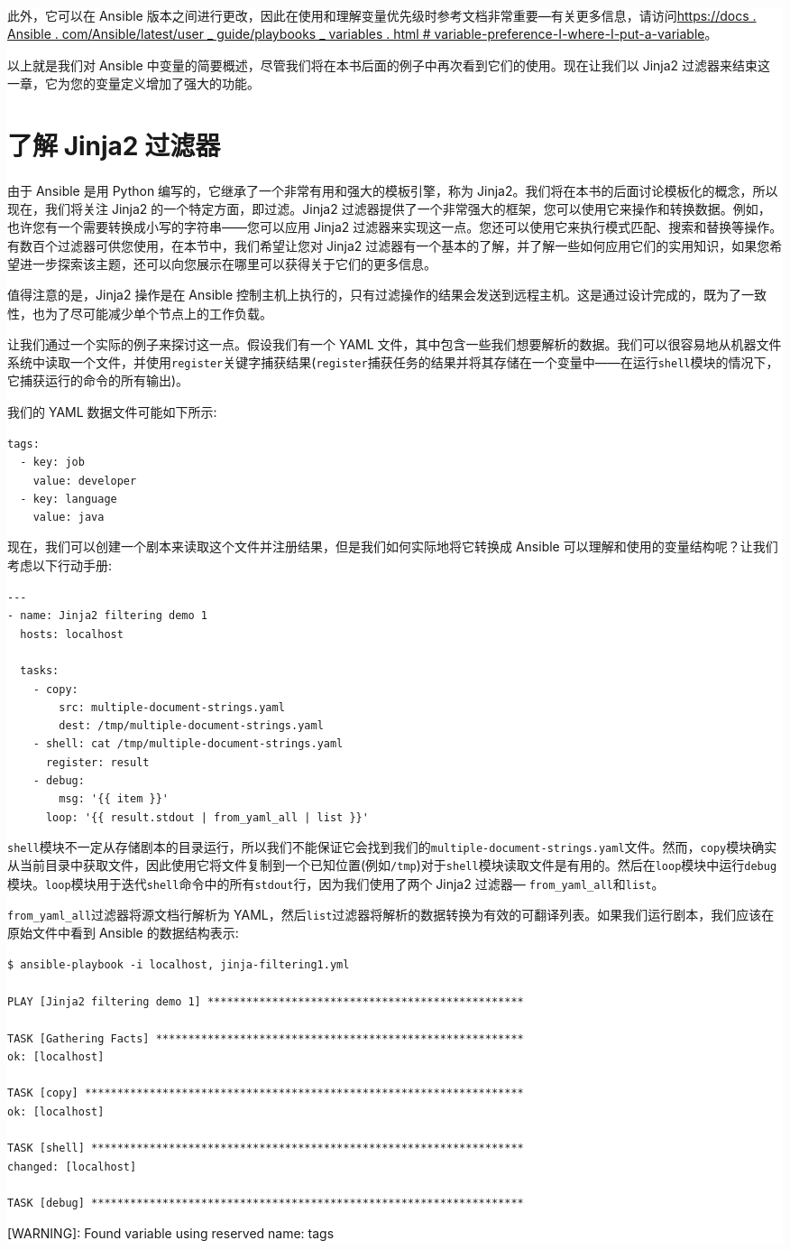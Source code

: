 此外，它可以在 Ansible 版本之间进行更改，因此在使用和理解变量优先级时参考文档非常重要—有关更多信息，请访问[https://docs . Ansible . com/Ansible/latest/user _ guide/playbooks _ variables . html # variable-preference-I-where-I-put-a-variable](https://docs.ansible.com/ansible/latest/user_guide/playbooks_variables.html#variable-precedence-where-should-i-put-a-variable)。

以上就是我们对 Ansible 中变量的简要概述，尽管我们将在本书后面的例子中再次看到它们的使用。现在让我们以 Jinja2 过滤器来结束这一章，它为您的变量定义增加了强大的功能。

# 了解 Jinja2 过滤器

由于 Ansible 是用 Python 编写的，它继承了一个非常有用和强大的模板引擎，称为 Jinja2。我们将在本书的后面讨论模板化的概念，所以现在，我们将关注 Jinja2 的一个特定方面，即过滤。Jinja2 过滤器提供了一个非常强大的框架，您可以使用它来操作和转换数据。例如，也许您有一个需要转换成小写的字符串——您可以应用 Jinja2 过滤器来实现这一点。您还可以使用它来执行模式匹配、搜索和替换等操作。有数百个过滤器可供您使用，在本节中，我们希望让您对 Jinja2 过滤器有一个基本的了解，并了解一些如何应用它们的实用知识，如果您希望进一步探索该主题，还可以向您展示在哪里可以获得关于它们的更多信息。

值得注意的是，Jinja2 操作是在 Ansible 控制主机上执行的，只有过滤操作的结果会发送到远程主机。这是通过设计完成的，既为了一致性，也为了尽可能减少单个节点上的工作负载。

让我们通过一个实际的例子来探讨这一点。假设我们有一个 YAML 文件，其中包含一些我们想要解析的数据。我们可以很容易地从机器文件系统中读取一个文件，并使用`register`关键字捕获结果(`register`捕获任务的结果并将其存储在一个变量中——在运行`shell`模块的情况下，它捕获运行的命令的所有输出)。

我们的 YAML 数据文件可能如下所示:

```
tags:
  - key: job
    value: developer
  - key: language
    value: java
```

现在，我们可以创建一个剧本来读取这个文件并注册结果，但是我们如何实际地将它转换成 Ansible 可以理解和使用的变量结构呢？让我们考虑以下行动手册:

```
---
- name: Jinja2 filtering demo 1
  hosts: localhost

  tasks:
    - copy:
        src: multiple-document-strings.yaml
        dest: /tmp/multiple-document-strings.yaml
    - shell: cat /tmp/multiple-document-strings.yaml
      register: result
    - debug:
        msg: '{{ item }}'
      loop: '{{ result.stdout | from_yaml_all | list }}'
```

`shell`模块不一定从存储剧本的目录运行，所以我们不能保证它会找到我们的`multiple-document-strings.yaml`文件。然而，`copy`模块确实从当前目录中获取文件，因此使用它将文件复制到一个已知位置(例如`/tmp`)对于`shell`模块读取文件是有用的。然后在`loop`模块中运行`debug`模块。`loop`模块用于迭代`shell`命令中的所有`stdout`行，因为我们使用了两个 Jinja2 过滤器— `from_yaml_all`和`list`。

`from_yaml_all`过滤器将源文档行解析为 YAML，然后`list`过滤器将解析的数据转换为有效的可翻译列表。如果我们运行剧本，我们应该在原始文件中看到 Ansible 的数据结构表示:

```
$ ansible-playbook -i localhost, jinja-filtering1.yml

PLAY [Jinja2 filtering demo 1] *************************************************

TASK [Gathering Facts] *********************************************************
ok: [localhost]

TASK [copy] ********************************************************************
ok: [localhost]

TASK [shell] *******************************************************************
changed: [localhost]

TASK [debug] *******************************************************************
```

[WARNING]: Found variable using reserved name: tags